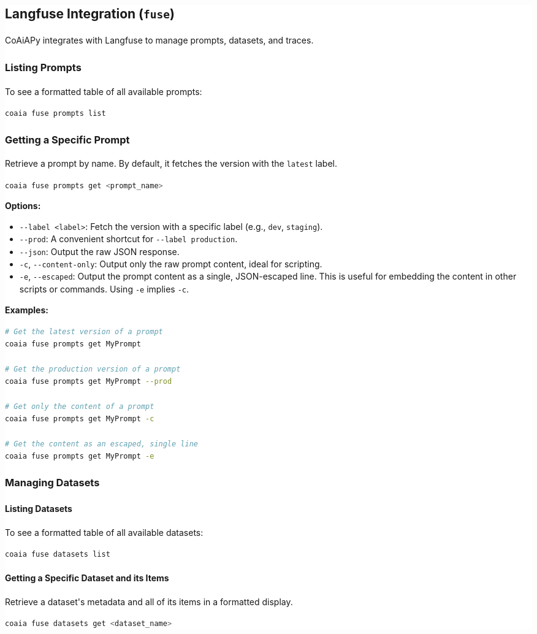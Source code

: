 
## Langfuse Integration (`fuse`)

CoAiAPy integrates with Langfuse to manage prompts, datasets, and traces.

### Listing Prompts

To see a formatted table of all available prompts:
```bash
coaia fuse prompts list
```

### Getting a Specific Prompt

Retrieve a prompt by name. By default, it fetches the version with the `latest` label.
```bash
coaia fuse prompts get <prompt_name>
```

**Options:**
- `--label <label>`: Fetch the version with a specific label (e.g., `dev`, `staging`).
- `--prod`: A convenient shortcut for `--label production`.
- `--json`: Output the raw JSON response.
- `-c`, `--content-only`: Output only the raw prompt content, ideal for scripting.
- `-e`, `--escaped`: Output the prompt content as a single, JSON-escaped line. This is useful for embedding the content in other scripts or commands. Using `-e` implies `-c`.

**Examples:**
```bash
# Get the latest version of a prompt
coaia fuse prompts get MyPrompt

# Get the production version of a prompt
coaia fuse prompts get MyPrompt --prod

# Get only the content of a prompt
coaia fuse prompts get MyPrompt -c

# Get the content as an escaped, single line
coaia fuse prompts get MyPrompt -e
```

### Managing Datasets

#### Listing Datasets
To see a formatted table of all available datasets:
```bash
coaia fuse datasets list
```

#### Getting a Specific Dataset and its Items
Retrieve a dataset's metadata and all of its items in a formatted display.
```bash
coaia fuse datasets get <dataset_name>
```
